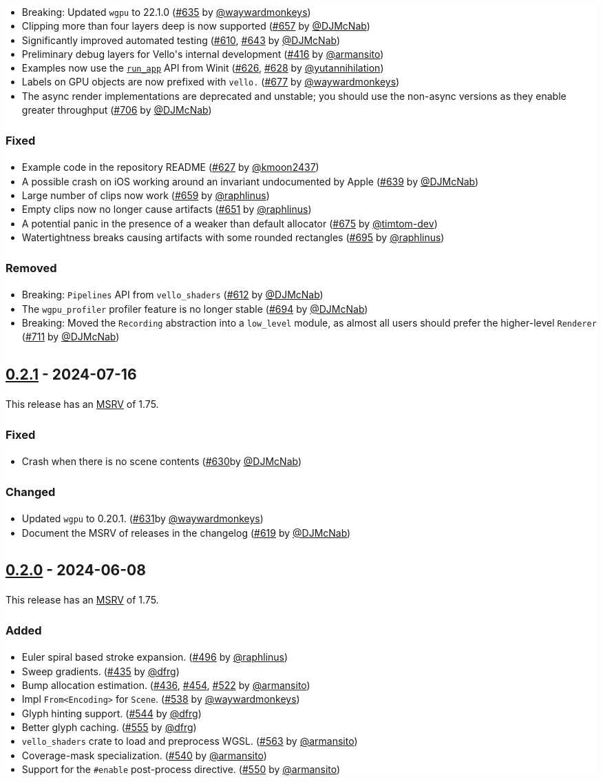 - Breaking: Updated `wgpu` to 22.1.0 ([#635][] by [@waywardmonkeys])
- Clipping more than four layers deep is now supported ([#657][] by [@DJMcNab])
- Significantly improved automated testing ([#610][], [#643][] by [@DJMcNab])
- Preliminary debug layers for Vello's internal development ([#416][] by [@armansito])
- Examples now use the [`run_app`][] API from Winit ([#626][], [#628][] by [@yutannihilation][])
- Labels on GPU objects are now prefixed with `vello.` ([#677][] by [@waywardmonkeys])
- The async render implementations are deprecated and unstable; you should use the non-async versions as they enable greater throughput ([#706][] by [@DJMcNab])

### Fixed

- Example code in the repository README ([#627][] by [@kmoon2437][])
- A possible crash on iOS working around an invariant undocumented by Apple ([#639][] by [@DJMcNab][])
- Large number of clips now work ([#659][] by [@raphlinus])
- Empty clips now no longer cause artifacts ([#651][] by [@raphlinus])
- A potential panic in the presence of a weaker than default allocator ([#675][] by [@timtom-dev][])
- Watertightness breaks causing artifacts with some rounded rectangles ([#695][] by [@raphlinus])

### Removed

- Breaking: `Pipelines` API from `vello_shaders` ([#612][] by [@DJMcNab])
- The `wgpu_profiler` profiler feature is no longer stable ([#694][] by [@DJMcNab])
- Breaking: Moved the `Recording` abstraction into a `low_level` module, as almost all users should prefer the higher-level `Renderer` ([#711][] by [@DJMcNab])

## [0.2.1][] - 2024-07-16

This release has an [MSRV][] of 1.75.

### Fixed

- Crash when there is no scene contents ([#630][]by [@DJMcNab])

### Changed

- Updated `wgpu` to 0.20.1. ([#631][]by [@waywardmonkeys])
- Document the MSRV of releases in the changelog ([#619][] by [@DJMcNab])

## [0.2.0] - 2024-06-08

This release has an [MSRV][] of 1.75.

### Added

- Euler spiral based stroke expansion. ([#496][] by [@raphlinus])
- Sweep gradients. ([#435][] by [@dfrg])
- Bump allocation estimation. ([#436][], [#454][], [#522][] by [@armansito])
- Impl `From<Encoding>` for `Scene`. ([#538][] by [@waywardmonkeys])
- Glyph hinting support. ([#544][] by [@dfrg])
- Better glyph caching. ([#555][] by [@dfrg])
- `vello_shaders` crate to load and preprocess WGSL. ([#563][] by [@armansito])
- Coverage-mask specialization. ([#540][] by [@armansito])
- Support for the `#enable` post-process directive. ([#550][] by [@armansito])


[@raphlinus]: https://github.com/raphlinus
[@armansito]: https://github.com/armansito
[@cfagot]: https://github.com/cfagot
[@DasLixou]: https://github.com/DasLixou
[@dfrg]: https://github.com/drfg
[@DJMcNab]: https://github.com/DJMcNab
[@kmoon2437]: https://github.com/kmoon2437
[@LaurenzV]: https://github.com/LaurenzV
[@msiglreith]: https://github.com/msiglreith
[@nicoburns]: https://github.com/nicoburns
[@ratmice]: https://github.com/ratmice
[@simbleau]: https://github.com/simbleau
[@songhuaixu]: https://github.com/songhuaixu
[@TheNachoBIT]: https://github.com/TheNachoBIT
[@timtom-dev]: https://github.com/timtom-dev
[@tomcur]: https://github.com/tomcur
[@TrueDoctor]: https://github.com/TrueDoctor
[@waywardmonkeys]: https://github.com/waywardmonkeys
[@xStrom]: https://github.com/xStrom
[@yutannihilation]: https://github.com/yutannihilation
[#416]: https://github.com/linebender/vello/pull/416
[#435]: https://github.com/linebender/vello/pull/435
[#436]: https://github.com/linebender/vello/pull/436
[#454]: https://github.com/linebender/vello/pull/454
[#496]: https://github.com/linebender/vello/pull/496
[#516]: https://github.com/linebender/vello/pull/516
[#521]: https://github.com/linebender/vello/pull/521
[#522]: https://github.com/linebender/vello/pull/522
[#524]: https://github.com/linebender/vello/pull/524
[#526]: https://github.com/linebender/vello/pull/526
[#535]: https://github.com/linebender/vello/pull/535
[#537]: https://github.com/linebender/vello/pull/537
[#538]: https://github.com/linebender/vello/pull/538
[#539]: https://github.com/linebender/vello/pull/539
[#540]: https://github.com/linebender/vello/pull/540
[#544]: https://github.com/linebender/vello/pull/544
[#547]: https://github.com/linebender/vello/pull/547
[#550]: https://github.com/linebender/vello/pull/550
[#551]: https://github.com/linebender/vello/pull/551
[#553]: https://github.com/linebender/vello/pull/553
[#555]: https://github.com/linebender/vello/pull/555
[#560]: https://github.com/linebender/vello/pull/560
[#563]: https://github.com/linebender/vello/pull/563
[#573]: https://github.com/linebender/vello/pull/573
[#575]: https://github.com/linebender/vello/pull/575
[#589]: https://github.com/linebender/vello/pull/589
[#610]: https://github.com/linebender/vello/pull/610
[#612]: https://github.com/linebender/vello/pull/612
[#615]: https://github.com/linebender/vello/pull/615
[#619]: https://github.com/linebender/vello/pull/619
[#626]: https://github.com/linebender/vello/pull/626
[#627]: https://github.com/linebender/vello/pull/627
[#628]: https://github.com/linebender/vello/pull/628
[#630]: https://github.com/linebender/vello/pull/630
[#631]: https://github.com/linebender/vello/pull/631
[#634]: https://github.com/linebender/vello/pull/634
[#635]: https://github.com/linebender/vello/pull/635
[#636]: https://github.com/linebender/vello/pull/636
[#639]: https://github.com/linebender/vello/pull/639
[#641]: https://github.com/linebender/vello/pull/641
[#643]: https://github.com/linebender/vello/pull/643
[#651]: https://github.com/linebender/vello/pull/651
[#654]: https://github.com/linebender/vello/pull/654
[#655]: https://github.com/linebender/vello/pull/655
[#657]: https://github.com/linebender/vello/pull/657
[#659]: https://github.com/linebender/vello/pull/659
[#665]: https://github.com/linebender/vello/pull/665
[#671]: https://github.com/linebender/vello/pull/671
[#675]: https://github.com/linebender/vello/pull/675
[#677]: https://github.com/linebender/vello/pull/677
[#691]: https://github.com/linebender/vello/pull/691
[#694]: https://github.com/linebender/vello/pull/694
[#695]: https://github.com/linebender/vello/pull/695
[#701]: https://github.com/linebender/vello/pull/701
[#706]: https://github.com/linebender/vello/pull/706
[#711]: https://github.com/linebender/vello/pull/711
[#722]: https://github.com/linebender/vello/pull/722
[#733]: https://github.com/linebender/vello/pull/733
[#735]: https://github.com/linebender/vello/pull/735
[#740]: https://github.com/linebender/vello/pull/740
[#742]: https://github.com/linebender/vello/pull/742
[#743]: https://github.com/linebender/vello/pull/743
[#747]: https://github.com/linebender/vello/pull/747
[#754]: https://github.com/linebender/vello/pull/754
[#756]: https://github.com/linebender/vello/pull/756
[#757]: https://github.com/linebender/vello/pull/757
[#758]: https://github.com/linebender/vello/pull/758
[#766]: https://github.com/linebender/vello/pull/766
[#791]: https://github.com/linebender/vello/pull/791
[#792]: https://github.com/linebender/vello/pull/792
[#796]: https://github.com/linebender/vello/pull/796
[#802]: https://github.com/linebender/vello/pull/802
[#803]: https://github.com/linebender/vello/pull/803
[#841]: https://github.com/linebender/vello/pull/841
[#1161]: https://github.com/linebender/vello/pull/1161
[#1169]: https://github.com/linebender/vello/pull/1169
[#1182]: https://github.com/linebender/vello/pull/1182
[#1183]: https://github.com/linebender/vello/pull/1183
[#1187]: https://github.com/linebender/vello/pull/1187
[#1229]: https://github.com/linebender/vello/pull/1229
[Unreleased]: https://github.com/linebender/vello/compare/v0.5.0...HEAD
[0.5.1]: https://github.com/linebender/vello/compare/v0.5.0...v0.5.1
[0.5.0]: https://github.com/linebender/vello/compare/v0.4.0...v0.5.0
[0.4.1]: https://github.com/linebender/vello/compare/v0.4.0...v0.4.1
[0.4.0]: https://github.com/linebender/vello/compare/v0.3.0...v0.4.0
[0.3.0]: https://github.com/linebender/vello/compare/v0.2.0...v0.3.0
[0.2.1]: https://github.com/linebender/vello/compare/v0.2.0...v0.2.1
[0.2.0]: https://github.com/linebender/vello/compare/v0.1.0...v0.2.0
[0.1.0]: https://github.com/linebender/vello/releases/tag/v0.1.0
[MSRV]: README.md#minimum-supported-rust-version-msrv
[`run_app`]: https://docs.rs/winit/latest/winit/event_loop/struct.EventLoop.html#method.run_app
[stroke-expansion]: https://linebender.org/gpu-stroke-expansion-paper/
[`color`]: https://docs.rs/color/